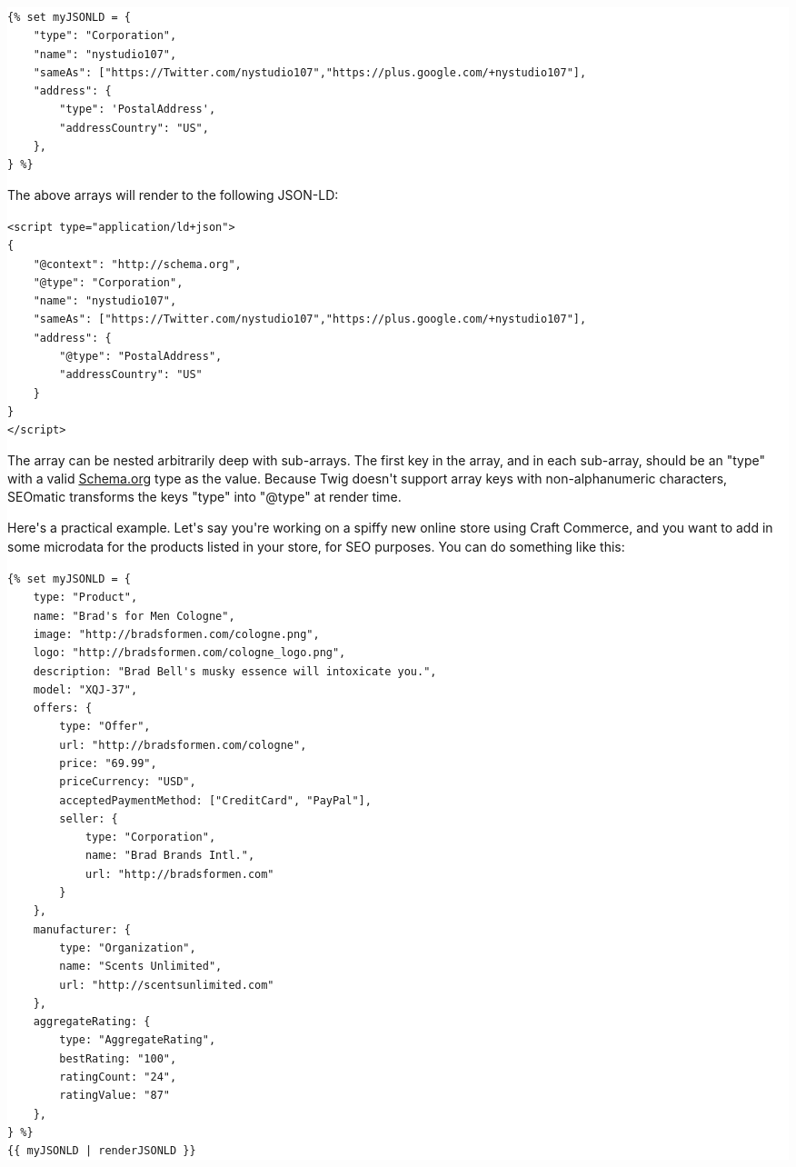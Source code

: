 	{% set myJSONLD = {
		"type": "Corporation",
		"name": "nystudio107",
		"sameAs": ["https://Twitter.com/nystudio107","https://plus.google.com/+nystudio107"],
		"address": {
			"type": 'PostalAddress',
			"addressCountry": "US",
		},
	} %}
	
The above arrays will render to the following JSON-LD:

	<script type="application/ld+json">
	{
	    "@context": "http://schema.org",
	    "@type": "Corporation",
	    "name": "nystudio107",
	    "sameAs": ["https://Twitter.com/nystudio107","https://plus.google.com/+nystudio107"],
	    "address": {
	        "@type": "PostalAddress",
	        "addressCountry": "US" 
	    } 
	}
	</script>
	
The array can be nested arbitrarily deep with sub-arrays.  The first key in the array, and in each sub-array, should be an "type" with a valid [Schema.org](http://Schema.org) type as the value.  Because Twig doesn't support array keys with non-alphanumeric characters, SEOmatic transforms the keys "type" into "@type" at render time.

Here's a practical example.  Let's say you're working on a spiffy new online store using Craft Commerce, and you want to add in some microdata for the products listed in your store, for SEO purposes.  You can do something like this:

	{% set myJSONLD = {
		type: "Product",
		name: "Brad's for Men Cologne",
		image: "http://bradsformen.com/cologne.png",
		logo: "http://bradsformen.com/cologne_logo.png",
		description: "Brad Bell's musky essence will intoxicate you.",
		model: "XQJ-37",
		offers: {
			type: "Offer",
			url: "http://bradsformen.com/cologne",
			price: "69.99",
			priceCurrency: "USD",
			acceptedPaymentMethod: ["CreditCard", "PayPal"],
			seller: {
			    type: "Corporation",
			    name: "Brad Brands Intl.",
			    url: "http://bradsformen.com"
			}
		},
		manufacturer: {
		    type: "Organization",
		    name: "Scents Unlimited",
		    url: "http://scentsunlimited.com"
		},
		aggregateRating: {
			type: "AggregateRating",
			bestRating: "100",
			ratingCount: "24",
			ratingValue: "87"
		},
	} %}
    {{ myJSONLD | renderJSONLD }}